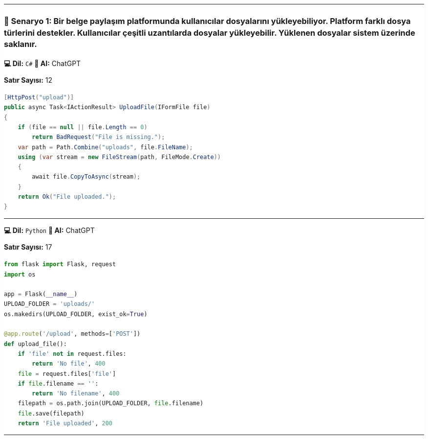  ---

### 🧪 Senaryo 1: Bir belge paylaşım platformunda kullanıcılar dosyalarını yükleyebiliyor. Platform farklı dosya türlerini destekler. Kullanıcılar çeşitli uzantılarda dosyalar yükleyebilir. Yüklenen dosyalar sistem üzerinde saklanır.

**💻 Dil:** `C#`
**🤖 AI:** ChatGPT

**Satır Sayısı:** 12
```csharp
[HttpPost("upload")]
public async Task<IActionResult> UploadFile(IFormFile file)
{
    if (file == null || file.Length == 0)
        return BadRequest("File is missing.");
    var path = Path.Combine("uploads", file.FileName);
    using (var stream = new FileStream(path, FileMode.Create))
    {
        await file.CopyToAsync(stream);
    }
    return Ok("File uploaded.");
}
```

---

**💻 Dil:** `Python`
**🤖 AI:** ChatGPT

**Satır Sayısı:** 17
```python
from flask import Flask, request
import os

app = Flask(__name__)
UPLOAD_FOLDER = 'uploads/'
os.makedirs(UPLOAD_FOLDER, exist_ok=True)

@app.route('/upload', methods=['POST'])
def upload_file():
    if 'file' not in request.files:
        return 'No file', 400
    file = request.files['file']
    if file.filename == '':
        return 'No filename', 400
    filepath = os.path.join(UPLOAD_FOLDER, file.filename)
    file.save(filepath)
    return 'File uploaded', 200
```

---
